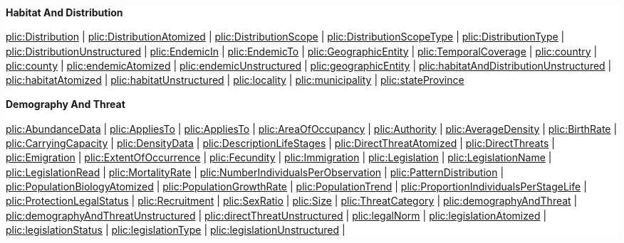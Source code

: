**Habitat And Distribution**

[plic:Distribution](#plic_Distribution) |
[plic:DistributionAtomized](#plic_DistributionAtomized) |
[plic:DistributionScope](#plic_DistributionScope) |
[plic:DistributionScopeType](#plic_DistributionScopeType) |
[plic:DistributionType](#plic_DistributionType) |
[plic:DistributionUnstructured](#plic_DistributionUnstructured) |
[plic:EndemicIn](#plic_EndemicIn) |
[plic:EndemicTo](#plic_EndemicTo) |
[plic:GeographicEntity](#plic_GeographicEntity) |
[plic:TemporalCoverage](#plic_TemporalCoverage) |
[plic:country](#plic_country) |
[plic:county](#plic_county) |
[plic:endemicAtomized](#plic_endemicAtomized) |
[plic:endemicUnstructured](#plic_endemicUnstructured) |
[plic:geographicEntity](#plic_geographicEntity) |
[plic:habitatAndDistributionUnstructured](#plic_habitatAndDistributionUnstructured) |
[plic:habitatAtomized](#plic_habitatAtomized) |
[plic:habitatUnstructured](#plic_habitatUnstructured) |
[plic:locality](#plic_locality) |
[plic:municipality](#plic_municipality) |
[plic:stateProvince](#plic_stateProvince) 

**Demography And Threat**

[plic:AbundanceData](#plic_AbundanceData) |
[plic:AppliesTo](#plic_AppliesTo) |
[plic:AppliesTo](#plic_AppliesTo) |
[plic:AreaOfOccupancy](#plic_AreaOfOccupancy) |
[plic:Authority](#plic_Authority) |
[plic:AverageDensity](#plic_AverageDensity) |
[plic:BirthRate](#plic_BirthRate) |
[plic:CarryingCapacity](#plic_CarryingCapacity) |
[plic:DensityData](#plic_DensityData) |
[plic:DescriptionLifeStages](#plic_DescriptionLifeStages) |
[plic:DirectThreatAtomized](#plic_DirectThreatAtomized) |
[plic:DirectThreats](#plic_DirectThreats) |
[plic:Emigration](#plic_Emigration) |
[plic:ExtentOfOccurrence](#plic_ExtentOfOccurrence) |
[plic:Fecundity](#plic_Fecundity) |
[plic:Immigration](#plic_Immigration) |
[plic:Legislation](#plic_Legislation) |
[plic:LegislationName](#plic_LegislationName) |
[plic:LegislationRead](#plic_LegislationRead) |
[plic:MortalityRate](#plic_MortalityRate) |
[plic:NumberIndividualsPerObservation](#plic_NumberIndividualsPerObservation) |
[plic:PatternDistribution](#plic_PatternDistribution) |
[plic:PopulationBiologyAtomized](#plic_PopulationBiologyAtomized) |
[plic:PopulationGrowthRate](#plic_PopulationGrowthRate) |
[plic:PopulationTrend](#plic_PopulationTrend) |
[plic:ProportionIndividualsPerStageLife](#plic_ProportionIndividualsPerStageLife) |
[plic:ProtectionLegalStatus](#plic_ProtectionLegalStatus) |
[plic:Recruitment](#plic_Recruitment) |
[plic:SexRatio](#plic_SexRatio) |
[plic:Size](#plic_Size) |
[plic:ThreatCategory](#plic_ThreatCategory) |
[plic:demographyAndThreat](#plic_demographyAndThreat) |
[plic:demographyAndThreatUnstructured](#plic_demographyAndThreatUnstructured) |
[plic:directThreatUnstructured](#plic_directThreatUnstructured) |
[plic:legalNorm](#plic_legalNorm) |
[plic:legislationAtomized](#plic_legislationAtomized) |
[plic:legislationStatus](#plic_legislationStatus) |
[plic:legislationType](#plic_legislationType) |
[plic:legislationUnstructured](#plic_legislationUnstructured) |